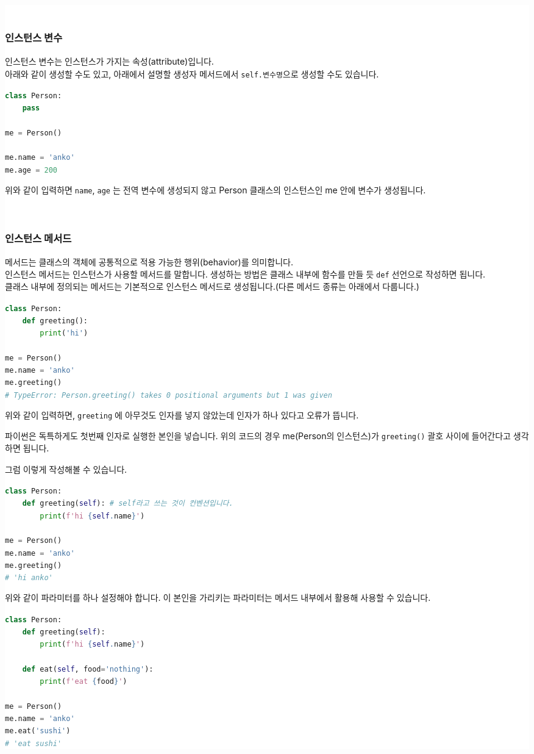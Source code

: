 <br>

### 인스턴스 변수
인스턴스 변수는 인스턴스가 가지는 속성(attribute)입니다.  
아래와 같이 생성할 수도 있고, 아래에서 설명할 생성자 메서드에서 `self.변수명`으로 생성할 수도 있습니다.

```python
class Person:
    pass

me = Person()

me.name = 'anko'
me.age = 200
```

위와 같이 입력하면 `name`, `age` 는 전역 변수에 생성되지 않고 Person 클래스의 인스턴스인 me 안에 변수가 생성됩니다.

<br>

### 인스턴스 메서드
메서드는 클래스의 객체에 공통적으로 적용 가능한 행위(behavior)를 의미합니다.  
인스턴스 메서드는 인스턴스가 사용할 메서드를 말합니다. 생성하는 방법은 클래스 내부에 함수를 만들 듯 `def` 선언으로 작성하면 됩니다.  
클래스 내부에 정의되는 메서드는 기본적으로 인스턴스 메서드로 생성됩니다.(다른 메서드 종류는 아래에서 다룹니다.)  

```python
class Person:
    def greeting():
        print('hi')

me = Person()
me.name = 'anko'
me.greeting()
# TypeError: Person.greeting() takes 0 positional arguments but 1 was given
```
위와 같이 입력하면, `greeting` 에 아무것도 인자를 넣지 않았는데 인자가 하나 있다고 오류가 뜹니다.  

파이썬은 독특하게도 첫번째 인자로 실행한 본인을 넣습니다. 위의 코드의 경우 me(Person의 인스턴스)가 `greeting()` 괄호 사이에 들어간다고 생각하면 됩니다.  

그럼 이렇게 작성해볼 수 있습니다.
```python
class Person:
    def greeting(self): # self라고 쓰는 것이 컨벤션입니다.
        print(f'hi {self.name}')

me = Person()
me.name = 'anko'
me.greeting()
# 'hi anko'
```
위와 같이 파라미터를 하나 설정해야 합니다. 이 본인을 가리키는 파라미터는 메서드 내부에서 활용해 사용할 수 있습니다. 

```python
class Person:
    def greeting(self):
        print(f'hi {self.name}')
        
    def eat(self, food='nothing'):
        print(f'eat {food}')

me = Person()
me.name = 'anko'
me.eat('sushi')
# 'eat sushi'
```
